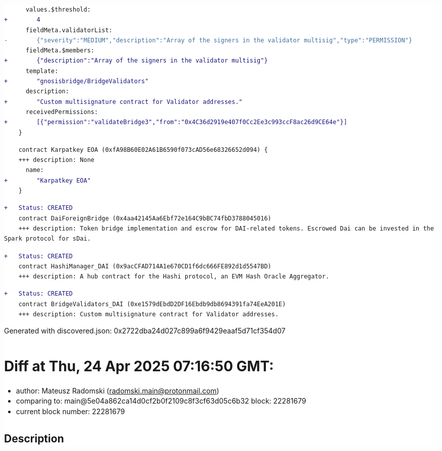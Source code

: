 ```diff
      values.$threshold:
+        4
      fieldMeta.validatorList:
-        {"severity":"MEDIUM","description":"Array of the signers in the validator multisig","type":"PERMISSION"}
      fieldMeta.$members:
+        {"description":"Array of the signers in the validator multisig"}
      template:
+        "gnosisbridge/BridgeValidators"
      description:
+        "Custom multisignature contract for Validator addresses."
      receivedPermissions:
+        [{"permission":"validateBridge3","from":"0x4C36d2919e407f0Cc2Ee3c993ccF8ac26d9CE64e"}]
    }
```

```diff
    contract Karpatkey EOA (0xfA98B60E02A61B6590f073cAD56e68326652d094) {
    +++ description: None
      name:
+        "Karpatkey EOA"
    }
```

```diff
+   Status: CREATED
    contract DaiForeignBridge (0x4aa42145Aa6Ebf72e164C9bBC74fbD3788045016)
    +++ description: Token bridge implementation and escrow for DAI-related tokens. Escrowed Dai can be invested in the Spark protocol for sDai.
```

```diff
+   Status: CREATED
    contract HashiManager_DAI (0x9acCFAD714A1e670CD1f6dc666FE892d1d5547BD)
    +++ description: A hub contract for the Hashi protocol, an EVM Hash Oracle Aggregator.
```

```diff
+   Status: CREATED
    contract BridgeValidators_DAI (0xe1579dEbdD2DF16Ebdb9db8694391fa74EeA201E)
    +++ description: Custom multisignature contract for Validator addresses.
```

Generated with discovered.json: 0x2722dba24d027c899a6f9429eaaf5d71cf354d07

# Diff at Thu, 24 Apr 2025 07:16:50 GMT:

- author: Mateusz Radomski (<radomski.main@protonmail.com>)
- comparing to: main@5e04a862ca14d0cf2b0f2109c8f3cf63d05c6b32 block: 22281679
- current block number: 22281679

## Description
